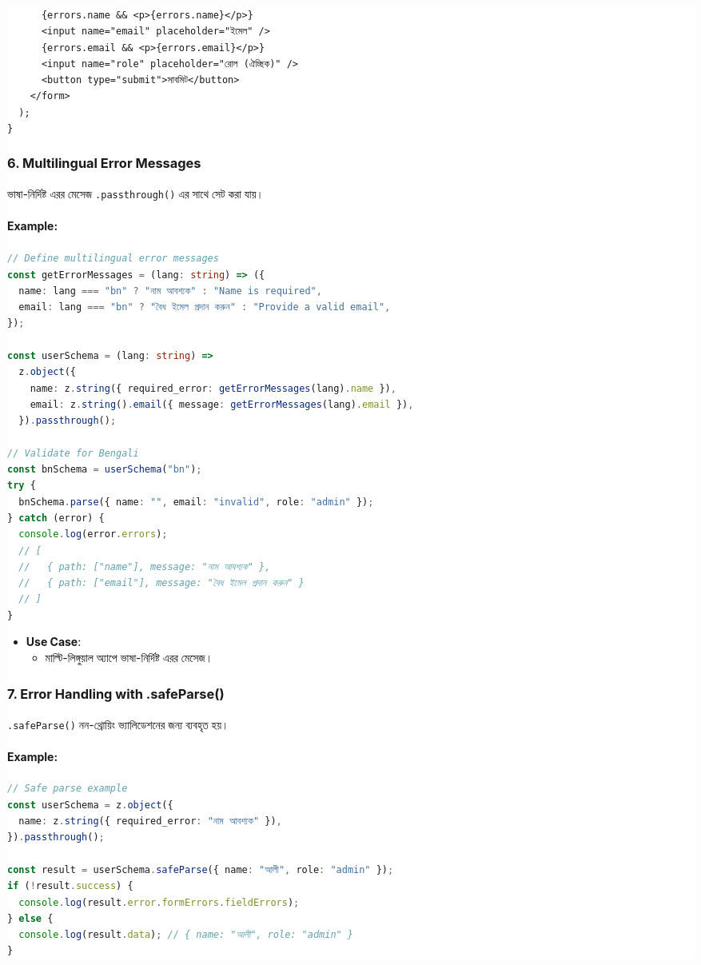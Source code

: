 ```tsx
      {errors.name && <p>{errors.name}</p>}
      <input name="email" placeholder="ইমেল" />
      {errors.email && <p>{errors.email}</p>}
      <input name="role" placeholder="রোল (ঐচ্ছিক)" />
      <button type="submit">সাবমিট</button>
    </form>
  );
}
```

### 6. Multilingual Error Messages
ভাষা-নির্দিষ্ট এরর মেসেজ `.passthrough()` এর সাথে সেট করা যায়।

#### Example:
```typescript
// Define multilingual error messages
const getErrorMessages = (lang: string) => ({
  name: lang === "bn" ? "নাম আবশ্যক" : "Name is required",
  email: lang === "bn" ? "বৈধ ইমেল প্রদান করুন" : "Provide a valid email",
});

const userSchema = (lang: string) =>
  z.object({
    name: z.string({ required_error: getErrorMessages(lang).name }),
    email: z.string().email({ message: getErrorMessages(lang).email }),
  }).passthrough();

// Validate for Bengali
const bnSchema = userSchema("bn");
try {
  bnSchema.parse({ name: "", email: "invalid", role: "admin" });
} catch (error) {
  console.log(error.errors);
  // [
  //   { path: ["name"], message: "নাম আবশ্যক" },
  //   { path: ["email"], message: "বৈধ ইমেল প্রদান করুন" }
  // ]
}
```

- **Use Case**:
  - মাল্টি-লিঙ্গুয়াল অ্যাপে ভাষা-নির্দিষ্ট এরর মেসেজ।

### 7. Error Handling with .safeParse()
`.safeParse()` নন-থ্রোয়িং ভ্যালিডেশনের জন্য ব্যবহৃত হয়।

#### Example:
```typescript
// Safe parse example
const userSchema = z.object({
  name: z.string({ required_error: "নাম আবশ্যক" }),
}).passthrough();

const result = userSchema.safeParse({ name: "আলী", role: "admin" });
if (!result.success) {
  console.log(result.error.formErrors.fieldErrors);
} else {
  console.log(result.data); // { name: "আলী", role: "admin" }
}
```
